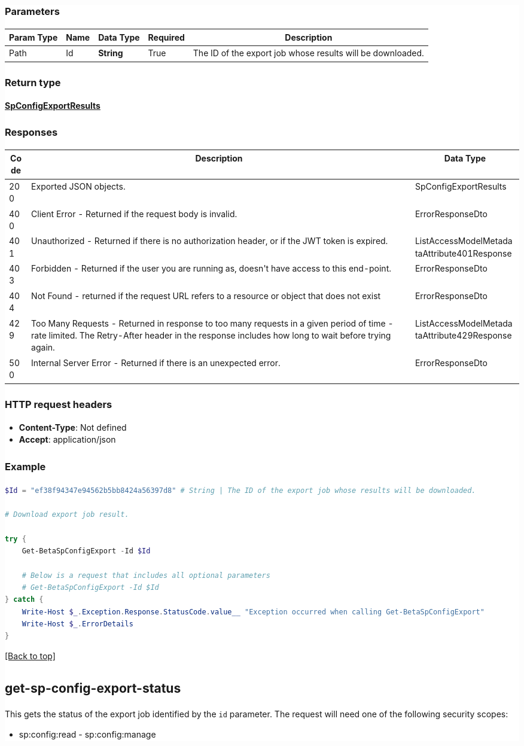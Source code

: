 ### Parameters 
Param Type | Name | Data Type | Required  | Description
------------- | ------------- | ------------- | ------------- | ------------- 
Path   | Id | **String** | True  | The ID of the export job whose results will be downloaded.

### Return type
[**SpConfigExportResults**](../models/sp-config-export-results)

### Responses
Code | Description  | Data Type
------------- | ------------- | -------------
200 | Exported JSON objects. | SpConfigExportResults
400 | Client Error - Returned if the request body is invalid. | ErrorResponseDto
401 | Unauthorized - Returned if there is no authorization header, or if the JWT token is expired. | ListAccessModelMetadataAttribute401Response
403 | Forbidden - Returned if the user you are running as, doesn&#39;t have access to this end-point. | ErrorResponseDto
404 | Not Found - returned if the request URL refers to a resource or object that does not exist | ErrorResponseDto
429 | Too Many Requests - Returned in response to too many requests in a given period of time - rate limited. The Retry-After header in the response includes how long to wait before trying again. | ListAccessModelMetadataAttribute429Response
500 | Internal Server Error - Returned if there is an unexpected error. | ErrorResponseDto

### HTTP request headers
- **Content-Type**: Not defined
- **Accept**: application/json

### Example
```powershell
$Id = "ef38f94347e94562b5bb8424a56397d8" # String | The ID of the export job whose results will be downloaded.

# Download export job result.

try {
    Get-BetaSpConfigExport -Id $Id 
    
    # Below is a request that includes all optional parameters
    # Get-BetaSpConfigExport -Id $Id  
} catch {
    Write-Host $_.Exception.Response.StatusCode.value__ "Exception occurred when calling Get-BetaSpConfigExport"
    Write-Host $_.ErrorDetails
}
```
[[Back to top]](#) 
## get-sp-config-export-status
This gets the status of the export job identified by the `id` parameter.
The request will need one of the following security scopes:
- sp:config:read - sp:config:manage
